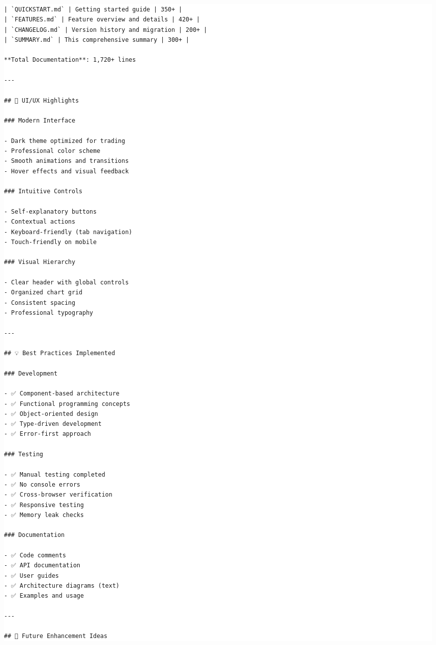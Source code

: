 ```text
| `QUICKSTART.md` | Getting started guide | 350+ |
| `FEATURES.md` | Feature overview and details | 420+ |
| `CHANGELOG.md` | Version history and migration | 200+ |
| `SUMMARY.md` | This comprehensive summary | 300+ |

**Total Documentation**: 1,720+ lines

---

## 🎨 UI/UX Highlights

### Modern Interface

- Dark theme optimized for trading
- Professional color scheme
- Smooth animations and transitions
- Hover effects and visual feedback

### Intuitive Controls

- Self-explanatory buttons
- Contextual actions
- Keyboard-friendly (tab navigation)
- Touch-friendly on mobile

### Visual Hierarchy

- Clear header with global controls
- Organized chart grid
- Consistent spacing
- Professional typography

---

## 💡 Best Practices Implemented

### Development

- ✅ Component-based architecture
- ✅ Functional programming concepts
- ✅ Object-oriented design
- ✅ Type-driven development
- ✅ Error-first approach

### Testing

- ✅ Manual testing completed
- ✅ No console errors
- ✅ Cross-browser verification
- ✅ Responsive testing
- ✅ Memory leak checks

### Documentation

- ✅ Code comments
- ✅ API documentation
- ✅ User guides
- ✅ Architecture diagrams (text)
- ✅ Examples and usage

---

## 🔮 Future Enhancement Ideas
```